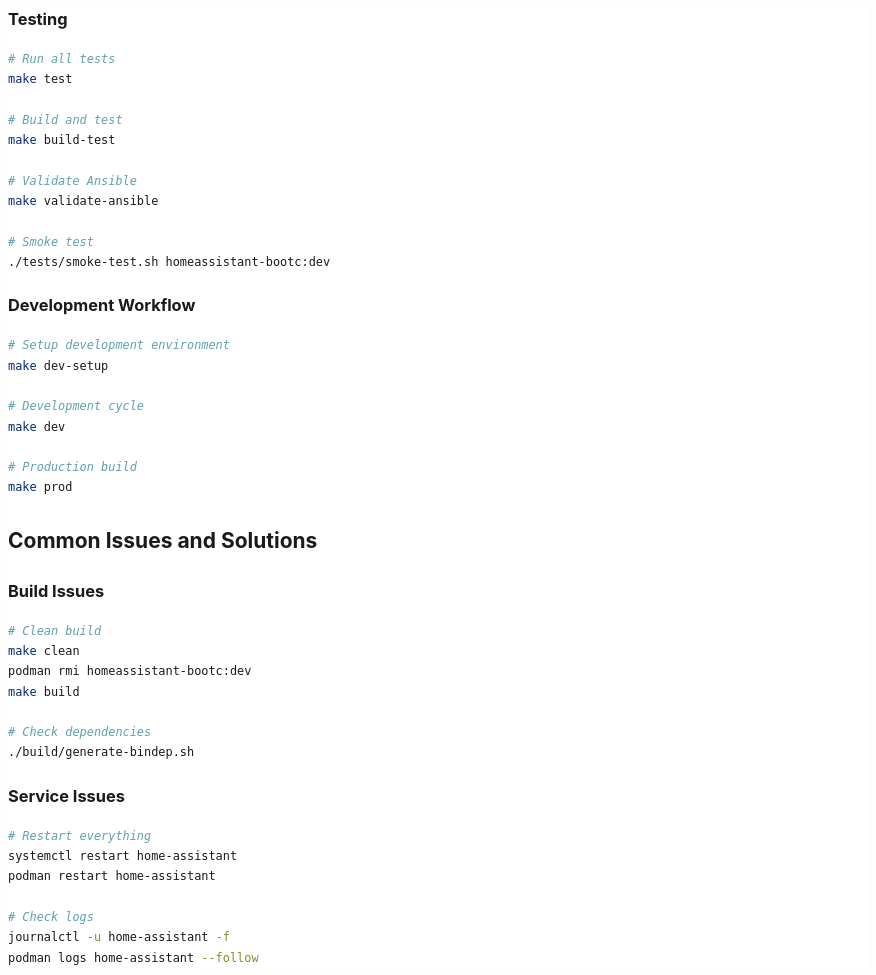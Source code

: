### Testing
```bash
# Run all tests
make test

# Build and test
make build-test

# Validate Ansible
make validate-ansible

# Smoke test
./tests/smoke-test.sh homeassistant-bootc:dev
```

### Development Workflow
```bash
# Setup development environment
make dev-setup

# Development cycle
make dev

# Production build
make prod
```

## Common Issues and Solutions

### Build Issues
```bash
# Clean build
make clean
podman rmi homeassistant-bootc:dev
make build

# Check dependencies
./build/generate-bindep.sh
```

### Service Issues
```bash
# Restart everything
systemctl restart home-assistant
podman restart home-assistant

# Check logs
journalctl -u home-assistant -f
podman logs home-assistant --follow
```
